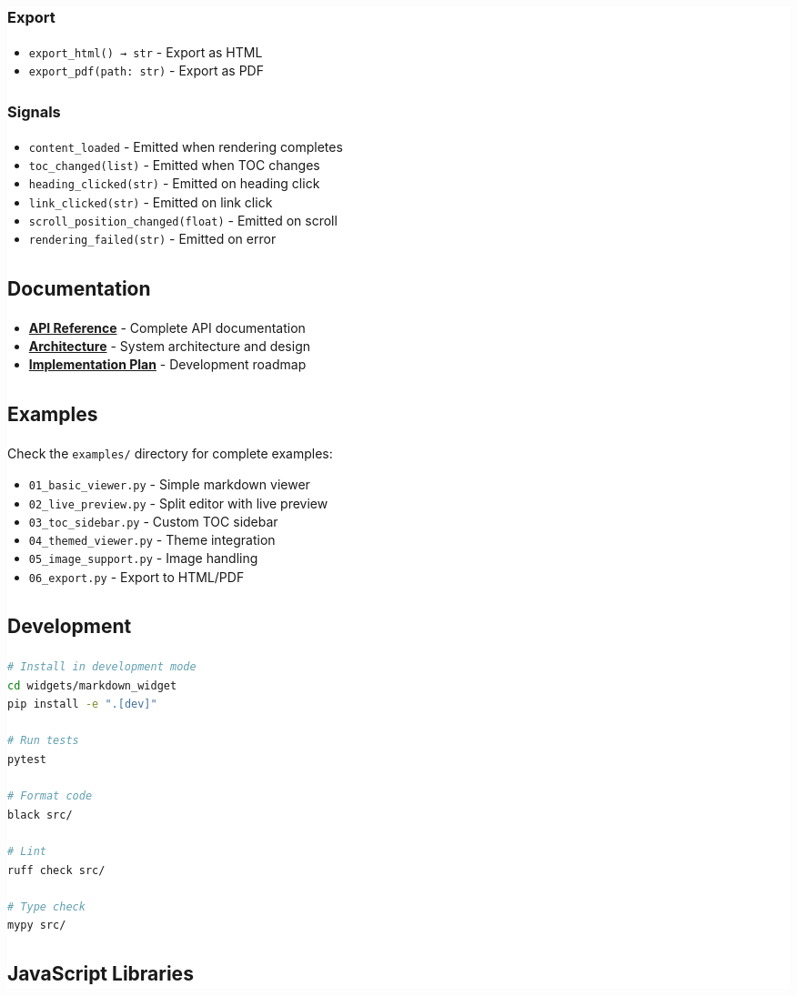 ### Export
- `export_html() → str` - Export as HTML
- `export_pdf(path: str)` - Export as PDF

### Signals
- `content_loaded` - Emitted when rendering completes
- `toc_changed(list)` - Emitted when TOC changes
- `heading_clicked(str)` - Emitted on heading click
- `link_clicked(str)` - Emitted on link click
- `scroll_position_changed(float)` - Emitted on scroll
- `rendering_failed(str)` - Emitted on error

## Documentation

- **[API Reference](docs/API.md)** - Complete API documentation
- **[Architecture](docs/ARCHITECTURE.md)** - System architecture and design
- **[Implementation Plan](wip/markdown-viewer-IMPLEMENTATION.md)** - Development roadmap

## Examples

Check the `examples/` directory for complete examples:

- `01_basic_viewer.py` - Simple markdown viewer
- `02_live_preview.py` - Split editor with live preview
- `03_toc_sidebar.py` - Custom TOC sidebar
- `04_themed_viewer.py` - Theme integration
- `05_image_support.py` - Image handling
- `06_export.py` - Export to HTML/PDF

## Development

```bash
# Install in development mode
cd widgets/markdown_widget
pip install -e ".[dev]"

# Run tests
pytest

# Format code
black src/

# Lint
ruff check src/

# Type check
mypy src/
```

## JavaScript Libraries
